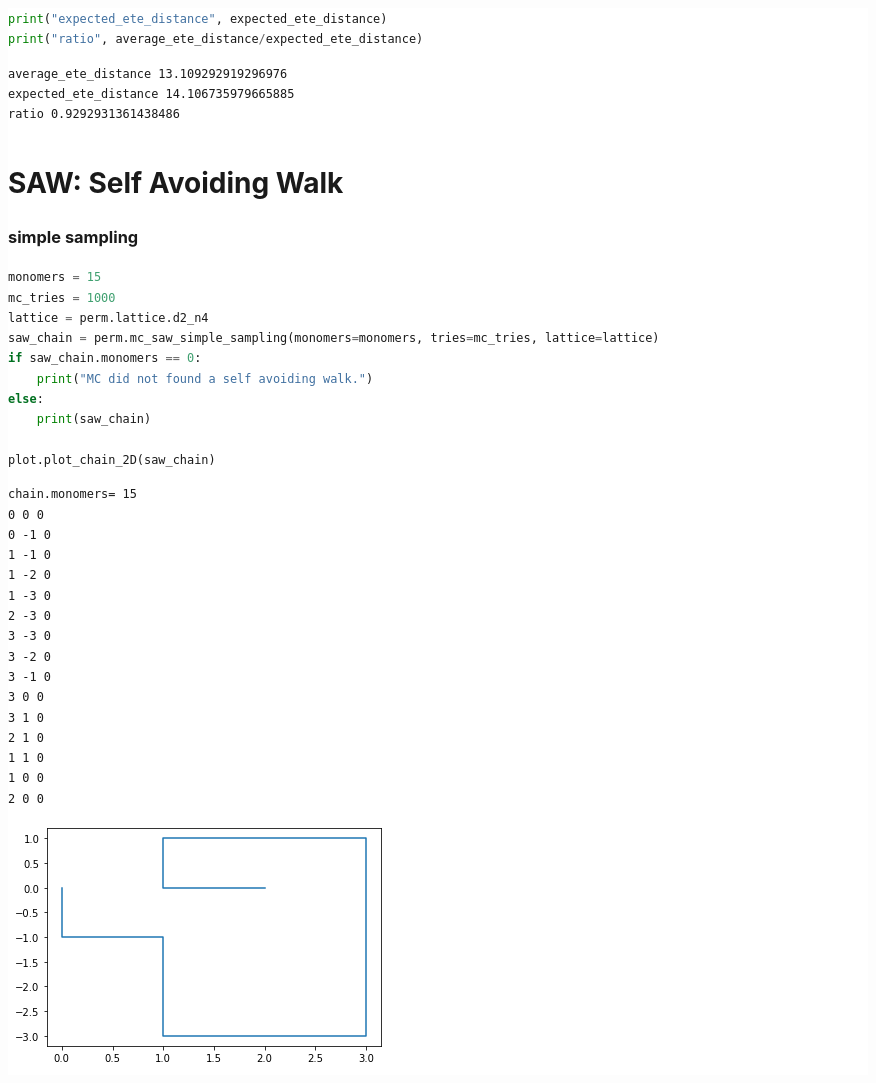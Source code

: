 ```python
print("expected_ete_distance", expected_ete_distance)
print("ratio", average_ete_distance/expected_ete_distance)

```

    average_ete_distance 13.109292919296976
    expected_ete_distance 14.106735979665885
    ratio 0.9292931361438486


# SAW: Self Avoiding Walk
### simple sampling


```python
monomers = 15
mc_tries = 1000
lattice = perm.lattice.d2_n4
saw_chain = perm.mc_saw_simple_sampling(monomers=monomers, tries=mc_tries, lattice=lattice)
if saw_chain.monomers == 0:
    print("MC did not found a self avoiding walk.")
else:
    print(saw_chain)

plot.plot_chain_2D(saw_chain)
```

    chain.monomers= 15
    0 0 0
    0 -1 0
    1 -1 0
    1 -2 0
    1 -3 0
    2 -3 0
    3 -3 0
    3 -2 0
    3 -1 0
    3 0 0
    3 1 0
    2 1 0
    1 1 0
    1 0 0
    2 0 0
    



![png](scripts/notebooks/plot_chain_files/plot_chain_12_1.png)
